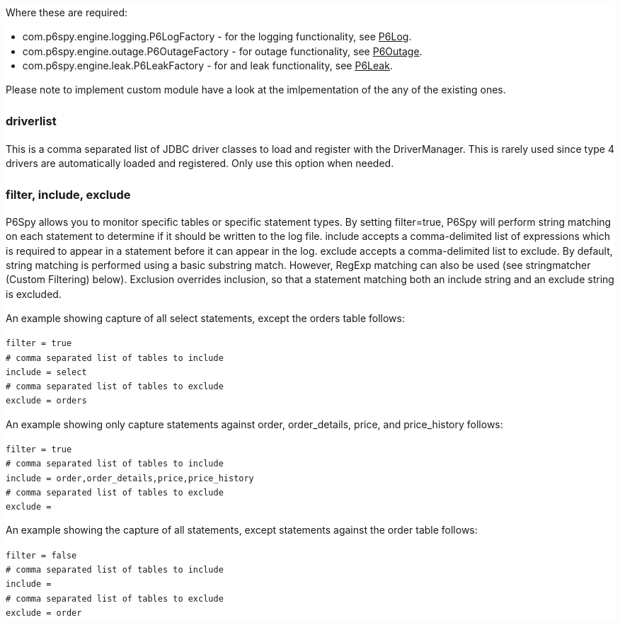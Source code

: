 
Where these are required:
 - com.p6spy.engine.logging.P6LogFactory - for the logging functionality, see [P6Log](#p6log).
 - com.p6spy.engine.outage.P6OutageFactory - for outage functionality, see [P6Outage](#p6outage).
 - com.p6spy.engine.leak.P6LeakFactory - for and leak functionality, see [P6Leak](#p6leak).

Please note to implement custom module have a look at the imlpementation of the any of the existing ones.

### driverlist

This is a comma separated list of JDBC driver classes to load and register with the DriverManager.  This is rarely used
since type 4 drivers are automatically loaded and registered.  Only use this option when needed.

### filter, include, exclude

P6Spy allows you to monitor specific tables or specific statement types. By setting filter=true, P6Spy will perform string matching on each statement to determine if it should be written to the log file.  include accepts a comma-delimited list of expressions which is required to appear in a statement before it can appear in the log. exclude accepts a comma-delimited list to exclude. By default, string matching is performed using a basic substring match. However, RegExp matching can also be used (see stringmatcher (Custom Filtering) below). Exclusion overrides inclusion, so that a statement matching both an include string and an exclude string is excluded.

An example showing capture of all select statements, except the orders table follows:

    filter = true
    # comma separated list of tables to include
    include = select
    # comma separated list of tables to exclude
    exclude = orders

An example showing only capture statements against order, order_details, price, and price_history follows:

    filter = true
    # comma separated list of tables to include
    include = order,order_details,price,price_history
    # comma separated list of tables to exclude
    exclude =

An example showing the capture of all statements, except statements against the order table follows:

    filter = false
    # comma separated list of tables to include
    include =
    # comma separated list of tables to exclude
    exclude = order
